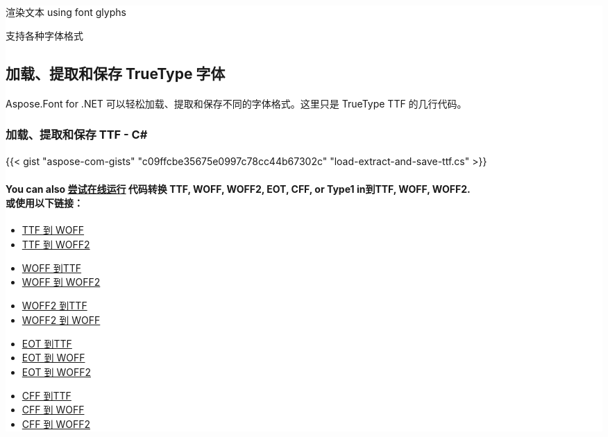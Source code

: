    </div>
   <div class="col-lg-4">
    <em class="fa fa-flag ico-blue fa-2x col-lg-2">
    </em>
    <p class="col-lg-10">
     渲染文本 using font glyphs
    </p>
   </div>
   <div class="col-lg-4">
    <em class="fa fa-cogs ico-blue fa-2x col-lg-2">
    </em>
    <p class="col-lg-10">
     支持各种字体格式
    </p>
   </div>
   <div class="col-lg-12">
    <h2 class="h2title">
     加载、提取和保存 TrueType 字体
    </h2>
    <p>
     Aspose.Font for .NET 可以轻松加载、提取和保存不同的字体格式。这里只是 TrueType TTF 的几行代码。
    </p>
    <div class="codeblock" id="code">
     <h3>
      加载、提取和保存 TTF - C#
     </h3>
{{< gist "aspose-com-gists" "c09ffcbe35675e0997c78cc44b67302c" "load-extract-and-save-ttf.cs" >}}
    </div>
    <div class="col-lg-12">
        <h4>
          You can also <a href="/font/net/conversion/"/> 尝试在线运行</a> 代码转换 TTF, WOFF, WOFF2, EOT, CFF, or Type1 in到TTF, WOFF, WOFF2.<br/>
          或使用以下链接：
        </h4>
      <div class="col-md-4">
        <ul>
          <li><a href="/font/net/conversion/ttf-to-woff/"> TTF 到 WOFF</a></li>
          <li><a href="/font/net/conversion/ttf-to-woff2/"> TTF 到 WOFF2</a></li>
        </ul>
      </div>
      <div class="col-md-4">		
        <ul>
          <li><a href="/font/net/conversion/woff-to-ttf/"> WOFF 到TTF</a></li>
          <li><a href="/font/net/conversion/woff-to-woff2/"> WOFF 到 WOFF2</a></li>
      </ul>
      </div>
      <div class="col-md-4">		
        <ul>
          <li><a href="/font/net/conversion/woff2-to-ttf/"> WOFF2 到TTF</a></li>
          <li><a href="/font/net/conversion/woff2-to-woff/"> WOFF2 到 WOFF</a></li>
        </ul>
      </div>
      <div class="col-md-4">
        <ul>
          <li><a href="/font/net/conversion/eot-to-ttf/"> EOT 到TTF</a></li>
          <li><a href="/font/net/conversion/eot-to-woff/"> EOT 到 WOFF</a></li>
          <li><a href="/font/net/conversion/eot-to-woff2/"> EOT 到 WOFF2</a></li>
        </ul>
      </div>	
      <div class="col-md-4">
        <ul>
          <li><a href="/font/net/conversion/cff-to-ttf/"> CFF 到TTF</a></li>
          <li><a href="/font/net/conversion/cff-to-woff/"> CFF 到 WOFF</a></li>
          <li><a href="/font/net/conversion/cff-to-woff2/"> CFF 到 WOFF2</a></li>